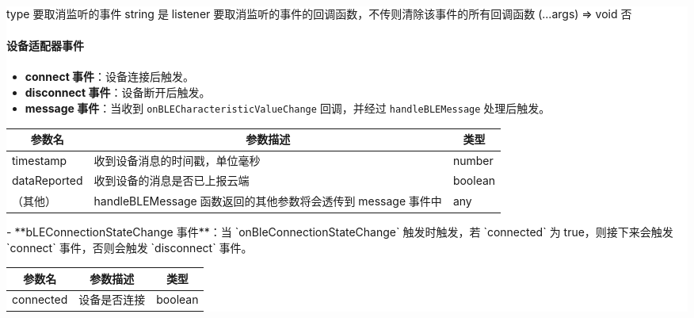 <td>type</td>
<td>要取消监听的事件</td>
<td>string</td>
<td>是</td>
</tr>
<tr>
<td>listener</td>
<td>要取消监听的事件的回调函数，不传则清除该事件的所有回调函数</td>
<td>(...args) =&gt; void</td>
<td>否</td>
</tr>
</tbody></table>

#### 设备适配器事件
- **connect 事件**：设备连接后触发。
- **disconnect 事件**：设备断开后触发。
- **message 事件**：当收到 `onBLECharacteristicValueChange` 回调，并经过 `handleBLEMessage` 处理后触发。
<table>
<thead>
<tr>
<th>参数名</th>
<th>参数描述</th>
<th>类型</th>
</tr>
</thead>
<tbody><tr>
<td>timestamp</td>
<td>收到设备消息的时间戳，单位毫秒</td>
<td>number</td>
</tr>
<tr>
<td>dataReported</td>
<td>收到设备的消息是否已上报云端</td>
<td>boolean</td>
</tr>
<tr>
<td>（其他）</td>
<td>handleBLEMessage 函数返回的其他参数将会透传到 message 事件中</td>
<td>any</td>
</tr>
</tbody></table>
- **bLEConnectionStateChange 事件**：当 `onBleConnectionStateChange` 触发时触发，若 `connected` 为 true，则接下来会触发 `connect` 事件，否则会触发 `disconnect` 事件。
<table>
<thead>
<tr>
<th>参数名</th>
<th>参数描述</th>
<th>类型</th>
</tr>
</thead>
<tbody><tr>
<td>connected</td>
<td>设备是否连接</td>
<td>boolean</td>
</tr>
</tbody></table>
